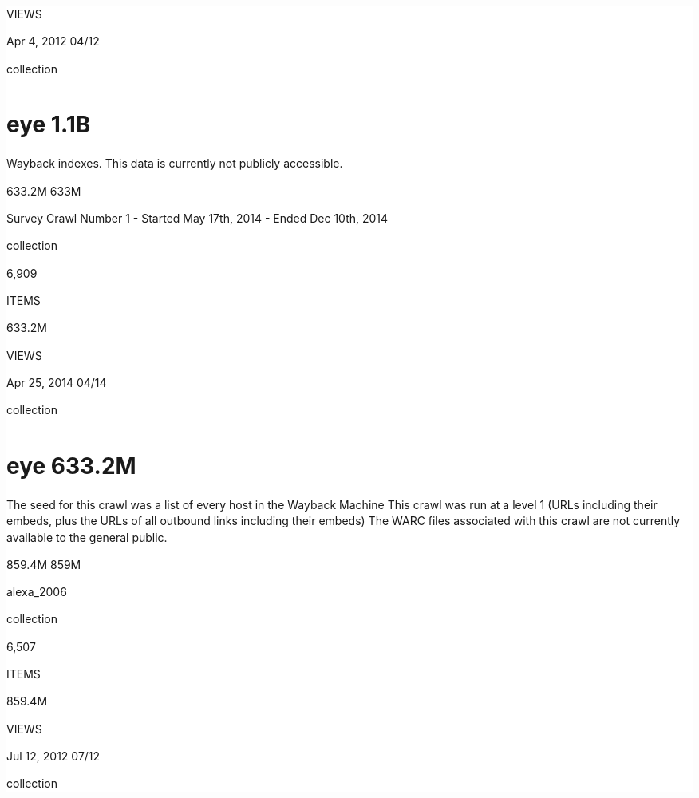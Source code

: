 VIEWS

Apr 4, 2012 04/12

<span class="iconochive-collection" aria-hidden="true"></span><span class="sr-only">collection</span>

<span class="iconochive-eye" aria-hidden="true"></span><span class="sr-only">eye</span> 1.1<span class="small">B</span>
=======================================================================================================================

Wayback indexes. This data is currently not publicly accessible.  

633.2<span class="small">M</span> 633M

[](/details/survey_00001)

Survey Crawl Number 1 - Started May 17th, 2014 - Ended Dec 10th, 2014

<span class="sr-only">collection</span>

6,909

ITEMS

633.2<span class="small">M</span>

VIEWS

Apr 25, 2014 04/14

<span class="iconochive-collection" aria-hidden="true"></span><span class="sr-only">collection</span>

<span class="iconochive-eye" aria-hidden="true"></span><span class="sr-only">eye</span> 633.2<span class="small">M</span>
=========================================================================================================================

The seed for this crawl was a list of every host in the Wayback Machine This crawl was run at a level 1 (URLs including their embeds, plus the URLs of all outbound links including their embeds) The WARC files associated with this crawl are not currently available to the general public.  

859.4<span class="small">M</span> 859M

[](/details/alexa_2006)

alexa\_2006

<span class="sr-only">collection</span>

6,507

ITEMS

859.4<span class="small">M</span>

VIEWS

Jul 12, 2012 07/12

<span class="iconochive-collection" aria-hidden="true"></span><span class="sr-only">collection</span>
